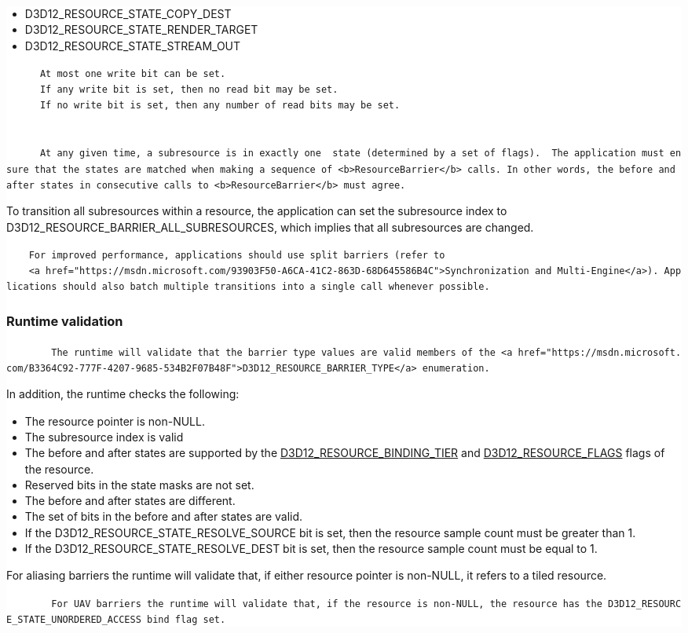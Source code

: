 <ul>
<li>D3D12_RESOURCE_STATE_COPY_DEST</li>
<li>D3D12_RESOURCE_STATE_RENDER_TARGET</li>
<li>D3D12_RESOURCE_STATE_STREAM_OUT</li>
</ul>

          At most one write bit can be set.
          If any write bit is set, then no read bit may be set.
          If no write bit is set, then any number of read bits may be set.  


          At any given time, a subresource is in exactly one  state (determined by a set of flags).  The application must ensure that the states are matched when making a sequence of <b>ResourceBarrier</b> calls. In other words, the before and after states in consecutive calls to <b>ResourceBarrier</b> must agree.
        

To transition all subresources within a resource, the application can set the subresource index to D3D12_RESOURCE_BARRIER_ALL_SUBRESOURCES, which implies that all subresources are changed.


        For improved performance, applications should use split barriers (refer to
        <a href="https://msdn.microsoft.com/93903F50-A6CA-41C2-863D-68D645586B4C">Synchronization and Multi-Engine</a>). Applications should also batch multiple transitions into a single call whenever possible.
      

<h3><a id="Runtime_validation"></a><a id="runtime_validation"></a><a id="RUNTIME_VALIDATION"></a>Runtime validation</h3>

            The runtime will validate that the barrier type values are valid members of the <a href="https://msdn.microsoft.com/B3364C92-777F-4207-9685-534B2F07B48F">D3D12_RESOURCE_BARRIER_TYPE</a> enumeration.
          

In addition, the runtime checks the following:
          

<ul>
<li>The resource pointer is non-NULL.</li>
<li>The subresource index is valid</li>
<li>
              The before and after states are supported by the <a href="https://msdn.microsoft.com/D09EB3C3-9FE6-416C-91C5-E04C869C757D">D3D12_RESOURCE_BINDING_TIER</a> and <a href="https://msdn.microsoft.com/EC9DA05A-D0C0-4642-8E49-9ED98B4F19B4">D3D12_RESOURCE_FLAGS</a> flags of the resource.
            </li>
<li>Reserved bits in the state masks are not set.</li>
<li>The before and after states are different.</li>
<li>The set of bits in the before and after states are valid.</li>
<li>If the D3D12_RESOURCE_STATE_RESOLVE_SOURCE bit is set, then the resource sample count must be greater than 1.</li>
<li>If the D3D12_RESOURCE_STATE_RESOLVE_DEST bit is set, then the resource sample count must be equal to 1.</li>
</ul>
For aliasing barriers the runtime will validate that, if either resource pointer is non-NULL, it refers to a tiled resource.


            For UAV barriers the runtime will validate that, if the resource is non-NULL, the resource has the D3D12_RESOURCE_STATE_UNORDERED_ACCESS bind flag set.
          